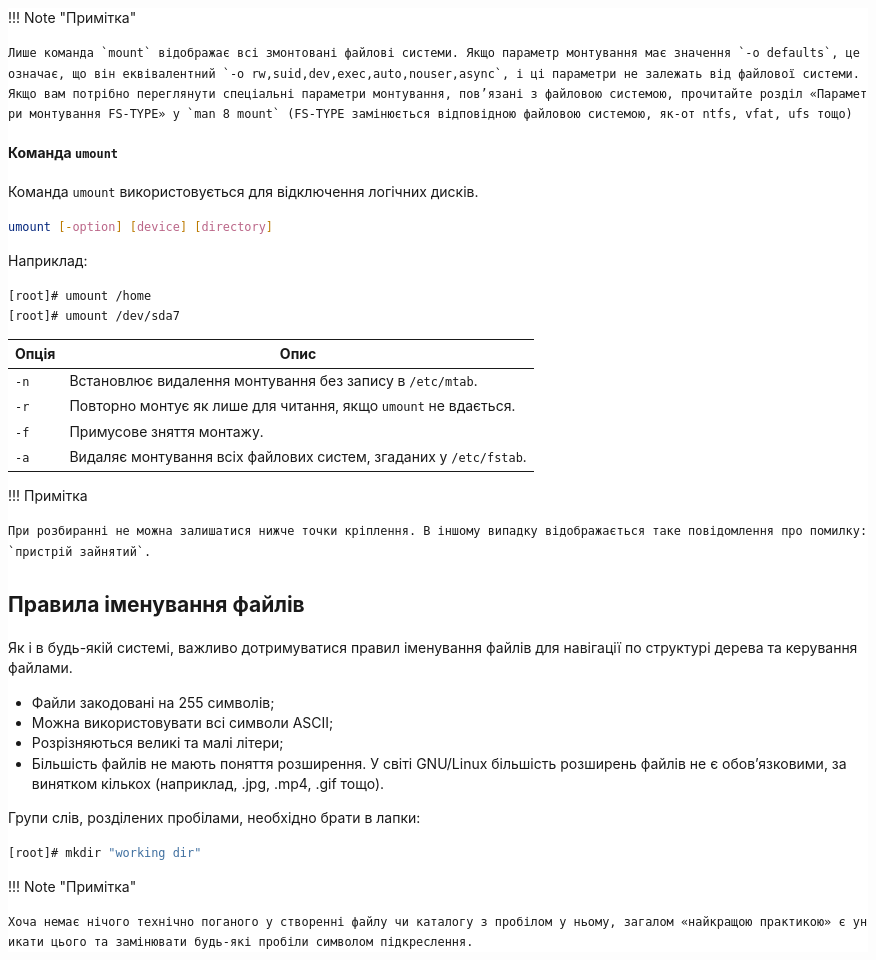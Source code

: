!!! Note "Примітка"

    Лише команда `mount` відображає всі змонтовані файлові системи. Якщо параметр монтування має значення `-o defaults`, це означає, що він еквівалентний `-o rw,suid,dev,exec,auto,nouser,async`, і ці параметри не залежать від файлової системи. Якщо вам потрібно переглянути спеціальні параметри монтування, пов’язані з файловою системою, прочитайте розділ «Параметри монтування FS-TYPE» у `man 8 mount` (FS-TYPE замінюється відповідною файловою системою, як-от ntfs, vfat, ufs тощо)

#### Команда `umount`

Команда `umount` використовується для відключення логічних дисків.

```bash
umount [-option] [device] [directory]
```

Наприклад:

```bash
[root]# umount /home
[root]# umount /dev/sda7
```

| Опція | Опис                                                              |
| ----- | ----------------------------------------------------------------- |
| `-n`  | Встановлює видалення монтування без запису в `/etc/mtab`.         |
| `-r`  | Повторно монтує як лише для читання, якщо `umount` не вдається.   |
| `-f`  | Примусове зняття монтажу.                                         |
| `-a`  | Видаляє монтування всіх файлових систем, згаданих у `/etc/fstab`. |

!!! Примітка

    При розбиранні не можна залишатися нижче точки кріплення. В іншому випадку відображається таке повідомлення про помилку: `пристрій зайнятий`.

## Правила іменування файлів

Як і в будь-якій системі, важливо дотримуватися правил іменування файлів для навігації по структурі дерева та керування файлами.

- Файли закодовані на 255 символів;
- Можна використовувати всі символи ASCII;
- Розрізняються великі та малі літери;
- Більшість файлів не мають поняття розширення. У світі GNU/Linux більшість розширень файлів не є обов’язковими, за винятком кількох (наприклад, .jpg, .mp4, .gif тощо).

Групи слів, розділених пробілами, необхідно брати в лапки:

```bash
[root]# mkdir "working dir"
```

!!! Note "Примітка"

    Хоча немає нічого технічно поганого у створенні файлу чи каталогу з пробілом у ньому, загалом «найкращою практикою» є уникати цього та замінювати будь-які пробіли символом підкреслення.
